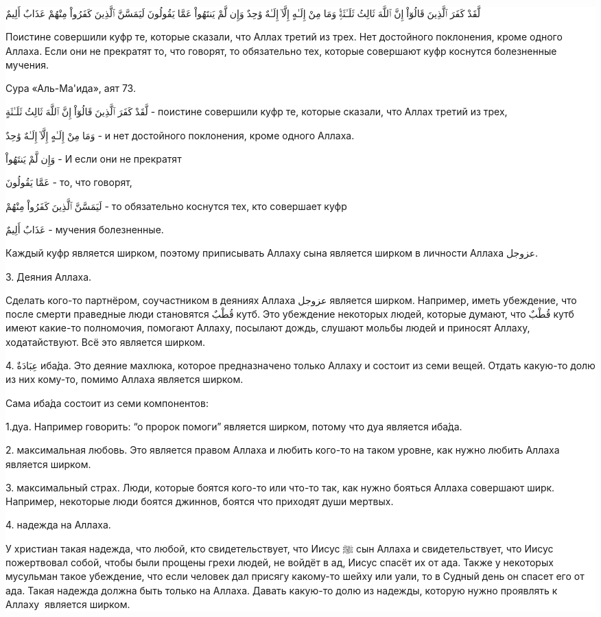 لَّقَدْ كَفَرَ ٱلَّذِينَ قَالُوٓاْ إِنَّ ٱللَّهَ ثَالِثُ ثَلَـٰثَةٍۢ‌ۘ وَمَا مِنْ إِلَـٰهٍ إِلَّآ إِلَـٰهٌ وَٰحِدٌ وَإِن لَّمْ
يَنتَهُواْ عَمَّا يَقُولُونَ لَيَمَسَّنَّ ٱلَّذِينَ كَفَرُواْ مِنْهُمْ عَذَابٌ أَلِيمٌ

Поистине совершили куфр те, которые сказали, что Аллах третий из трех.
Нет достойного поклонения, кроме одного Аллаха. Если они не прекратят
то, что говорят, то обязательно тех, которые совершают куфр коснутся
болезненные мучения. 

Сура «Аль-Ма'ида», аят 73.

  

لَّقَدْ كَفَرَ ٱلَّذِينَ قَالُوٓاْ إِنَّ ٱللَّهَ ثَالِثُ ثَلَـٰثَةٍ - поистине совершили куфр те,
которые сказали, что Аллах третий из трех, 

وَمَا مِنْ إِلَـٰهٍ إِلَّآ إِلَـٰهٌ وَٰحِدٌ - и нет достойного поклонения, кроме одного
Аллаха.

وَإِن لَّمْ يَنتَهُواْ - И если они не прекратят

عَمَّا يَقُولُونَ - то, что говорят,

لَيَمَسَّنَّ ٱلَّذِينَ كَفَرُواْ مِنْهُمْ - то обязательно коснутся тех, кто совершает
куфр 

عَذَابٌ أَلِيمٌ - мучения болезненные. 

  

Каждый куфр является ширком, поэтому приписывать Аллаху сына является
ширком в личности Аллаха عزوجل. 

3\. Деяния Аллаха. 

Сделать кого-то партнёром, соучастником в деяниях Аллаха عزوجل является
ширком. Например, иметь убеждение, что после смерти праведные люди
становятся قُطْبٌ кутб. Это убеждение некоторых людей, которые думают, что
قُطْبٌ кутб имеют какие-то полномочия, помогают Аллаху, посылают дождь,
слушают мольбы людей и приносят Аллаху, ходатайствуют. Всё это является
ширком. 

4\. عِبَادَةٌ иба́да. Это деяние махлюка, которое предназначено только Аллаху
и состоит из семи вещей. Отдать какую-то долю из них кому-то, помимо
Аллаха является ширком. 

Сама иба́да состоит из семи компонентов:

1.дуа. Например говорить: “о пророк помоги” является ширком, потому что
дуа является иба́да. 

2\. максимальная любовь. Это является правом Аллаха и любить кого-то на
таком уровне, как нужно любить Аллаха является ширком. 

3\. максимальный страх. Люди, которые боятся кого-то или что-то так, как
нужно бояться Аллаха совершают ширк. Например, некоторые люди боятся
джиннов, боятся что приходят души мертвых.

4\. надежда на Аллаха. 

У христиан такая надежда, что любой, кто свидетельствует, что Иисус ﷺ
сын Аллаха и свидетельствует, что Иисус пожертвовал собой, чтобы были
прощены грехи людей, не войдёт в ад, Иисус спасёт их от ада. Также у
некоторых мусульман такое убеждение, что если человек дал присягу
какому-то шейху или уали, то в Судный день он спасет его от ада. Такая
надежда должна быть только на Аллаха. Давать какую-то долю из надежды,
которую нужно проявлять к Аллаху  является ширком. 
